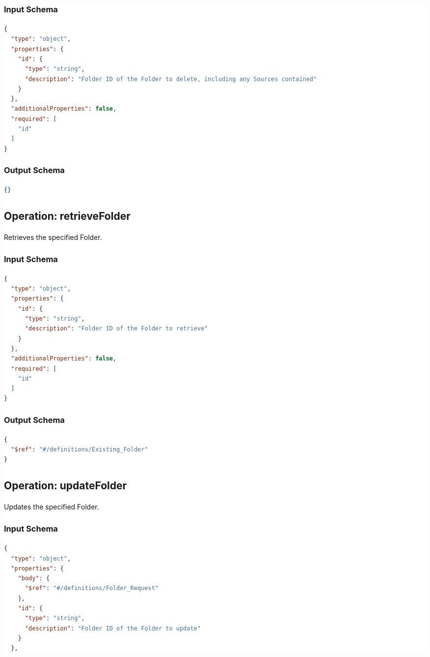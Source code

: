 ### Input Schema
```json
{
  "type": "object",
  "properties": {
    "id": {
      "type": "string",
      "description": "Folder ID of the Folder to delete, including any Sources contained"
    }
  },
  "additionalProperties": false,
  "required": [
    "id"
  ]
}
```
### Output Schema
```json
{}
```
## Operation: retrieveFolder
Retrieves the specified Folder.

### Input Schema
```json
{
  "type": "object",
  "properties": {
    "id": {
      "type": "string",
      "description": "Folder ID of the Folder to retrieve"
    }
  },
  "additionalProperties": false,
  "required": [
    "id"
  ]
}
```
### Output Schema
```json
{
  "$ref": "#/definitions/Existing_Folder"
}
```
## Operation: updateFolder
Updates the specified Folder.

### Input Schema
```json
{
  "type": "object",
  "properties": {
    "body": {
      "$ref": "#/definitions/Folder_Request"
    },
    "id": {
      "type": "string",
      "description": "Folder ID of the Folder to update"
    }
  },
```